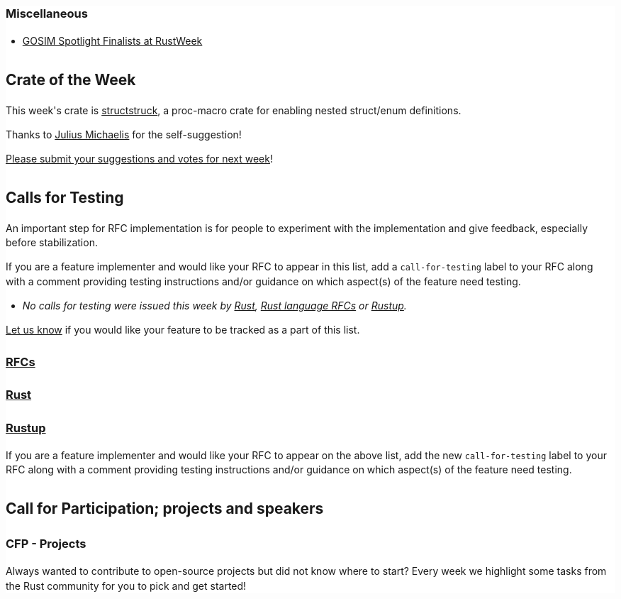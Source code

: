 ### Miscellaneous

* [GOSIM Spotlight Finalists at RustWeek](https://rustweek.org/gosim-spotlight-speakers/)

## Crate of the Week

This week's crate is [structstruck](https://crates.io/crates/structstruck), a proc-macro crate for enabling nested struct/enum definitions.

Thanks to [Julius Michaelis](https://users.rust-lang.org/t/crate-of-the-week/2704/1433) for the self-suggestion!

[Please submit your suggestions and votes for next week][submit_crate]!

[submit_crate]: https://users.rust-lang.org/t/crate-of-the-week/2704

## Calls for Testing
An important step for RFC implementation is for people to experiment with the
implementation and give feedback, especially before stabilization.

If you are a feature implementer and would like your RFC to appear in this list, add a
`call-for-testing` label to your RFC along with a comment providing testing instructions and/or
guidance on which aspect(s) of the feature need testing.

* *No calls for testing were issued this week by [Rust](https://github.com/rust-lang/rust/labels/call-for-testing),
  [Rust language RFCs](https://github.com/rust-lang/rfcs/issues?q=label%3Acall-for-testing) or
  [Rustup](https://github.com/rust-lang/rustup/labels/call-for-testing).*

[Let us know](https://github.com/rust-lang/this-week-in-rust/issues) if you would like your feature to be tracked as a part of this list.

### [RFCs](https://github.com/rust-lang/rfcs/issues?q=label%3Acall-for-testing)

### [Rust](https://github.com/rust-lang/rust/labels/call-for-testing)

### [Rustup](https://github.com/rust-lang/rustup/labels/call-for-testing)

If you are a feature implementer and would like your RFC to appear on the above list, add the new `call-for-testing`
label to your RFC along with a comment providing testing instructions and/or guidance on which aspect(s) of the feature
need testing.

## Call for Participation; projects and speakers

### CFP - Projects

Always wanted to contribute to open-source projects but did not know where to start?
Every week we highlight some tasks from the Rust community for you to pick and get started!


[merged]: https://github.com/search?q=is%3Apr+org%3Arust-lang+is%3Amerged+merged%3A2025-04-29..2025-05-06
[2025 benchmark update]: https://github.com/rust-lang/rustc-perf/issues/2024
[calendar]: https://www.google.com/calendar/embed?src=apd9vmbc22egenmtu5l6c5jbfc%40group.calendar.google.com
[community]: mailto:community-team@rust-lang.org